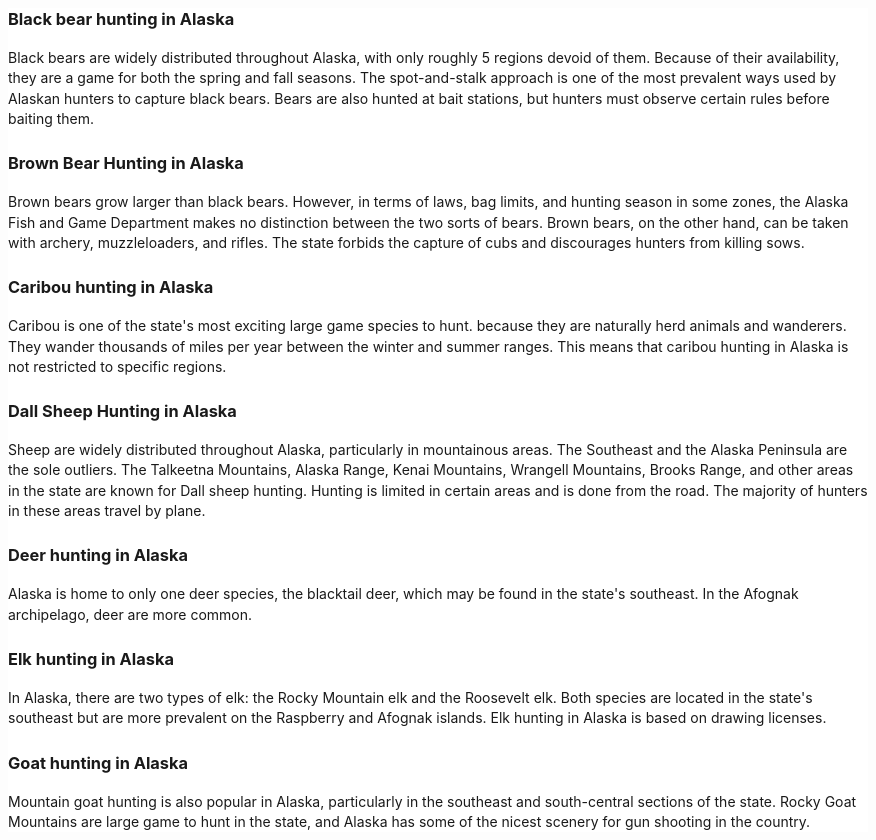
### Black bear hunting in Alaska


Black bears are widely distributed throughout Alaska, with only roughly 5 regions devoid of them. Because of their availability, they are a game for both the spring and fall seasons. The spot-and-stalk approach is one of the most prevalent ways used by Alaskan hunters to capture black bears. Bears are also hunted at bait stations, but hunters must observe certain rules before baiting them.


### Brown Bear Hunting in Alaska


Brown bears grow larger than black bears. However, in terms of laws, bag limits, and hunting season in some zones, the Alaska Fish and Game Department makes no distinction between the two sorts of bears. Brown bears, on the other hand, can be taken with archery, muzzleloaders, and rifles. The state forbids the capture of cubs and discourages hunters from killing sows.


### Caribou hunting in Alaska


Caribou is one of the state's most exciting large game species to hunt. because they are naturally herd animals and wanderers. They wander thousands of miles per year between the winter and summer ranges. This means that caribou hunting in Alaska is not restricted to specific regions.


### Dall Sheep Hunting in Alaska


Sheep are widely distributed throughout Alaska, particularly in mountainous areas. The Southeast and the Alaska Peninsula are the sole outliers. The Talkeetna Mountains, Alaska Range, Kenai Mountains, Wrangell Mountains, Brooks Range, and other areas in the state are known for Dall sheep hunting. Hunting is limited in certain areas and is done from the road. The majority of hunters in these areas travel by plane.


### Deer hunting in Alaska


Alaska is home to only one deer species, the blacktail deer, which may be found in the state's southeast. In the Afognak archipelago, deer are more common.


### Elk hunting in Alaska


In Alaska, there are two types of elk: the Rocky Mountain elk and the Roosevelt elk. Both species are located in the state's southeast but are more prevalent on the Raspberry and Afognak islands. Elk hunting in Alaska is based on drawing licenses.


### Goat hunting in Alaska


Mountain goat hunting is also popular in Alaska, particularly in the southeast and south-central sections of the state. Rocky Goat Mountains are large game to hunt in the state, and Alaska has some of the nicest scenery for gun shooting in the country.
